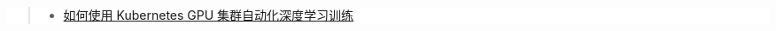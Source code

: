 > - [如何使用 Kubernetes GPU 集群自动化深度学习训练](https://www.infoq.cn/article/kubernetes-gpu-cluster-to-automate-deep-learning-training)
>
>   